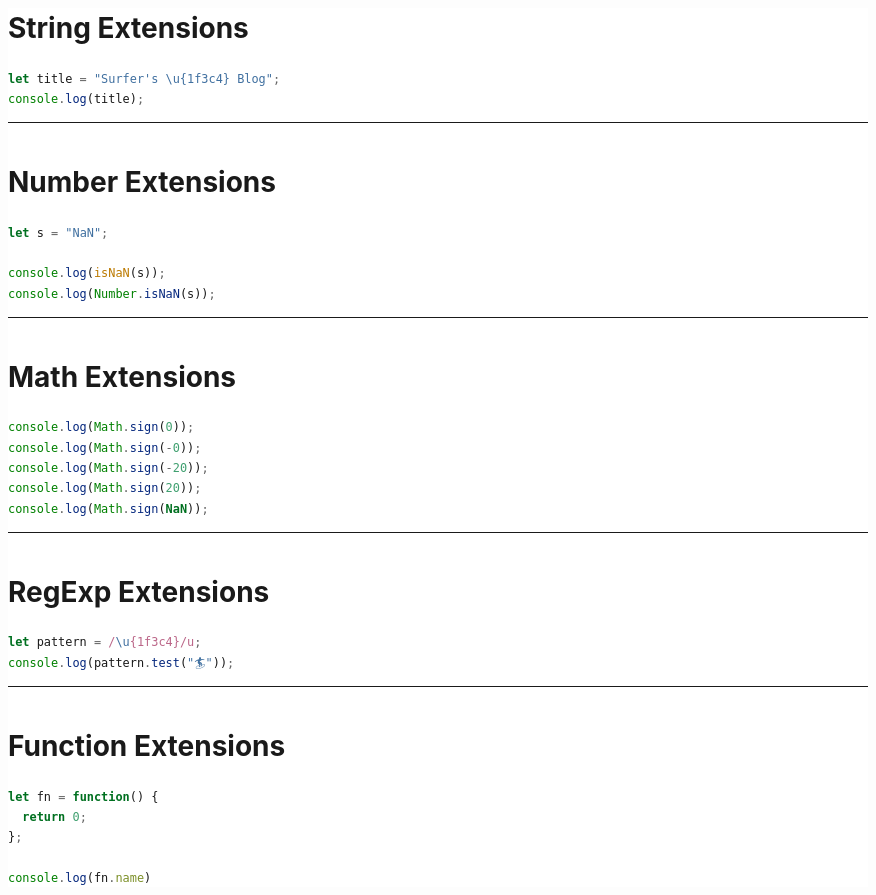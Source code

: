 
# String Extensions

``` js
let title = "Surfer's \u{1f3c4} Blog";
console.log(title);
```

---

# Number Extensions

``` js
let s = "NaN";

console.log(isNaN(s));
console.log(Number.isNaN(s));
```

---

# Math Extensions

``` js
console.log(Math.sign(0));
console.log(Math.sign(-0));
console.log(Math.sign(-20));
console.log(Math.sign(20));
console.log(Math.sign(NaN));
```

---

# RegExp Extensions

``` js
let pattern = /\u{1f3c4}/u;
console.log(pattern.test("🏄"));
```

---

# Function Extensions

``` js
let fn = function() {
  return 0;
};

console.log(fn.name)
```
